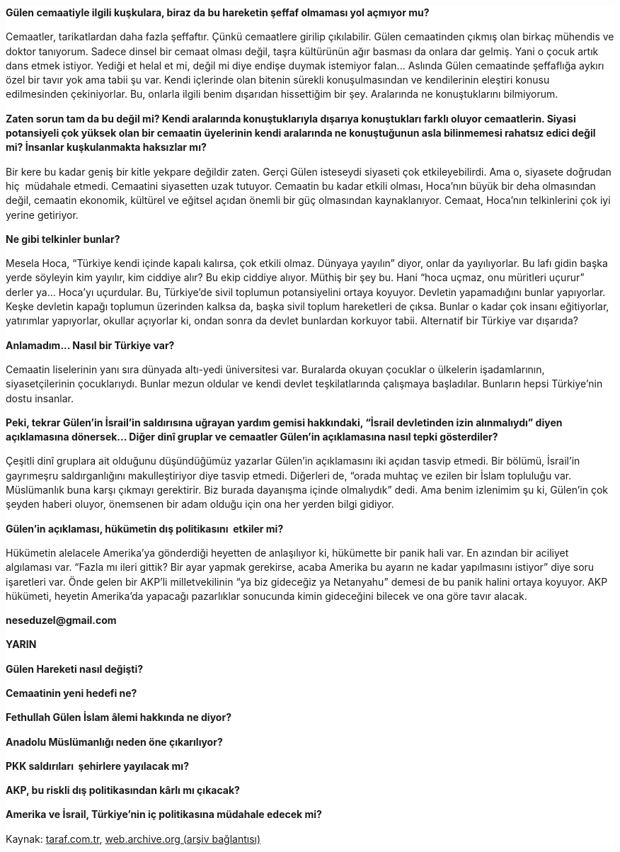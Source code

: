 <p><b>Gülen cemaatiyle ilgili kuşkulara, biraz da bu hareketin şeffaf olmaması yol açmıyor mu?</b></p>
<p>Cemaatler, tarikatlardan daha fazla şeffaftır. Çünkü cemaatlere girilip çıkılabilir. Gülen cemaatinden çıkmış olan birkaç mühendis ve doktor tanıyorum. Sadece dinsel bir cemaat olması değil, taşra kültürünün ağır basması da onlara dar gelmiş. Yani o çocuk artık dans etmek istiyor. Yediği et helal et mi, değil mi diye endişe duymak istemiyor falan... Aslında Gülen cemaatinde şeffaflığa aykırı özel bir tavır yok ama tabii şu var. Kendi içlerinde olan bitenin sürekli konuşulmasından ve kendilerinin eleştiri konusu edilmesinden çekiniyorlar. Bu, onlarla ilgili benim dışarıdan hissettiğim bir şey. Aralarında ne konuştuklarını bilmiyorum.</p>
<p><b>Zaten sorun tam da bu değil mi? Kendi aralarında konuştuklarıyla dışarıya konuştukları farklı oluyor cemaatlerin. Siyasi potansiyeli çok yüksek olan bir cemaatin üyelerinin kendi aralarında ne konuştuğunun asla bilinmemesi rahatsız edici değil mi? İnsanlar kuşkulanmakta haksızlar mı?</b></p>
<p>Bir kere bu kadar geniş bir kitle yekpare değildir zaten. Gerçi Gülen isteseydi siyaseti çok etkileyebilirdi. Ama o, siyasete doğrudan hiç  müdahale etmedi. Cemaatini siyasetten uzak tutuyor. Cemaatin bu kadar etkili olması, Hoca’nın büyük bir deha olmasından değil, cemaatin ekonomik, kültürel ve eğitsel açıdan önemli bir güç olmasından kaynaklanıyor. Cemaat, Hoca’nın telkinlerini çok iyi yerine getiriyor.</p>
<p><b>Ne gibi telkinler bunlar?</b></p>
<p>Mesela Hoca, “Türkiye kendi içinde kapalı kalırsa, çok etkili olmaz. Dünyaya yayılın” diyor, onlar da yayılıyorlar. Bu lafı gidin başka yerde söyleyin kim yayılır, kim ciddiye alır? Bu ekip ciddiye alıyor. Müthiş bir şey bu. Hani “hoca uçmaz, onu müritleri uçurur” derler ya... Hoca’yı uçurdular. Bu, Türkiye’de sivil toplumun potansiyelini ortaya koyuyor. Devletin yapamadığını bunlar yapıyorlar. Keşke devletin kapağı toplumun üzerinden kalksa da, başka sivil toplum hareketleri de çıksa. Bunlar o kadar çok insanı eğitiyorlar, yatırımlar yapıyorlar, okullar açıyorlar ki, ondan sonra da devlet bunlardan korkuyor tabii. Alternatif bir Türkiye var dışarıda?</p>
<p><b>Anlamadım... Nasıl bir Türkiye var?</b></p>
<p>Cemaatin liselerinin yanı sıra dünyada altı-yedi üniversitesi var. Buralarda okuyan çocuklar o ülkelerin işadamlarının, siyasetçilerinin çocuklarıydı. Bunlar mezun oldular ve kendi devlet teşkilatlarında çalışmaya başladılar. Bunların hepsi Türkiye’nin dostu insanlar.</p>
<p><b>Peki, tekrar Gülen’in İsrail’in saldırısına uğrayan yardım gemisi hakkındaki, “İsrail devletinden izin alınmalıydı” diyen açıklamasına dönersek... Diğer dinî gruplar ve cemaatler Gülen’in açıklamasına nasıl tepki gösterdiler?</b></p>
<p>Çeşitli dinî gruplara ait olduğunu düşündüğümüz yazarlar Gülen’in açıklamasını iki açıdan tasvip etmedi. Bir bölümü, İsrail’in gayrımeşru saldırganlığını makulleştiriyor diye tasvip etmedi. Diğerleri de, “orada muhtaç ve ezilen bir İslam topluluğu var. Müslümanlık buna karşı çıkmayı gerektirir. Biz burada dayanışma içinde olmalıydık” dedi. Ama benim izlenimim şu ki, Gülen’in çok şeyden haberi oluyor, önemsenen bir adam olduğu için ona her yerden bilgi gidiyor.</p>
<p><b>Gülen’in açıklaması, hükümetin dış politikasını  etkiler mi?</b></p>
<p>Hükümetin alelacele Amerika’ya gönderdiği heyetten de anlaşılıyor ki, hükümette bir panik hali var. En azından bir aciliyet algılaması var. “Fazla mı ileri gittik? Bir ayar yapmak gerekirse, acaba Amerika bu ayarın ne kadar yapılmasını istiyor” diye soru işaretleri var. Önde gelen bir AKP’li milletvekilinin “ya biz gideceğiz ya Netanyahu” demesi de bu panik halini ortaya koyuyor. AKP hükümeti, heyetin Amerika’da yapacağı pazarlıklar sonucunda kimin gideceğini bilecek ve ona göre tavır alacak.</p>
<p><b>neseduzel@gmail.com </b> <br/></p>
<p><b>YARIN</b></p>
<p><b>Gülen Hareketi nasıl değişti?</b></p>
<p><b>Cemaatinin yeni hedefi ne?</b></p>
<p><b>Fethullah Gülen İslam âlemi hakkında ne diyor?</b></p>
<p><b>Anadolu Müslümanlığı neden öne çıkarılıyor?</b></p>
<p><b>PKK saldırıları  şehirlere yayılacak mı?</b></p>
<p><b>AKP, bu riskli dış politikasından kârlı mı çıkacak?</b></p>
<p><b>Amerika ve İsrail, Türkiye’nin iç politikasına müdahale edecek mi?</b></p></div>

Kaynak: [taraf.com.tr](m), [web.archive.org (arşiv bağlantısı)](http://web.archive.org/web/20100617184952/http://taraf.com.tr:80/nese-duzel/makale-dogu-ergil-washington-a-acil-heyet-gitti.htm)
